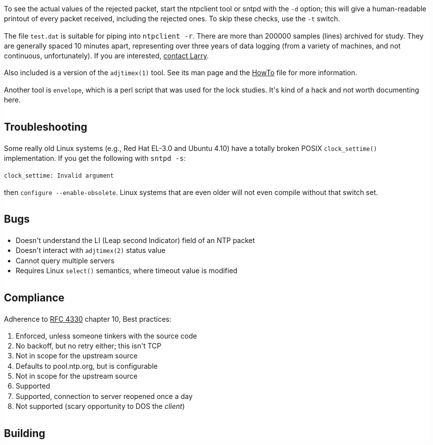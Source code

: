 To see the actual values of the rejected packet, start the ntpclient
tool or sntpd with the `-d` option; this will give a human-readable
printout of every packet received, including the rejected ones.  To skip
these checks, use the `-t` switch.

The file `test.dat` is suitable for piping into <kbd>ntpclient -r</kbd>.
There are more than 200000 samples (lines) archived for study.  They are
generally spaced 10 minutes apart, representing over three years of data
logging (from a variety of machines, and not continuous, unfortunately).
If you are interested, [contact Larry][].

Also included is a version of the `adjtimex(1)` tool.  See its man page
and the [HowTo][] file for more information.

Another tool is `envelope`, which is a perl script that was used for the
lock studies.  It's kind of a hack and not worth documenting here.


Troubleshooting
---------------

Some really old Linux systems (e.g., Red Hat EL-3.0 and Ubuntu 4.10)
have a totally broken POSIX `clock_settime()` implementation.  If you
get the following with <kbd>sntpd -s</kbd>:

    clock_settime: Invalid argument

then `configure --enable-obsolete`.  Linux systems that are even older
will not even compile without that switch set.


Bugs
----

* Doesn't understand the LI (Leap second Indicator) field of an NTP packet
* Doesn't interact with `adjtimex(2)` status value
* Cannot query multiple servers
* Requires Linux `select()` semantics, where timeout value is modified


Compliance
----------

Adherence to [RFC 4330][] chapter 10, Best practices:

1. Enforced, unless someone tinkers with the source code
2. No backoff, but no retry either; this isn't TCP
3. Not in scope for the upstream source
4. Defaults to pool.ntp.org, but is configurable
5. Not in scope for the upstream source
6. Supported
7. Supported, connection to server reopened once a day
8. Not supported (scary opportunity to DOS the _client_)


Building
--------


[ntpd]:            http://www.ntp.org
[xntpd]:           http://www.eecis.udel.edu/~mills/ntp/
[chrony]:          http://chrony.tuxfamily.org/
[OpenNTPd]:        http://www.openntpd.org
[RFC 1305]:        http://tools.ietf.org/html/rfc1305
[RFC 4330]:        http://tools.ietf.org/html/rfc4330
[Larry Doolittle]: http://doolittle.icarus.com/ntpclient/
[contact Larry]:   larry@doolittle.boa.org
[buildsystem]:     https://airs.com/ian/configure/
[License]:         http://www.gnu.org/licenses/old-licenses/gpl-2.0.html
[License Badge]:   https://img.shields.io/badge/License-GPL%20v2-blue.svg
[Travis]:          https://travis-ci.org/troglobit/sntpd
[Travis Status]:   https://travis-ci.org/troglobit/sntpd.png?branch=master
[CONTRIBUTING.md]: docs/CONTRIBUTING.md
[issue tracker]:   https://github.com/troglobit/sntpd/issues
[HowTo]:           https://github.com/troglobit/sntpd/doc/HowTo.md
[Joachim Wiberg]:  http://troglobit.com
[Coverity Scan]:   https://scan.coverity.com/projects/20498
[Coverity Status]: https://scan.coverity.com/projects/20498/badge.svg